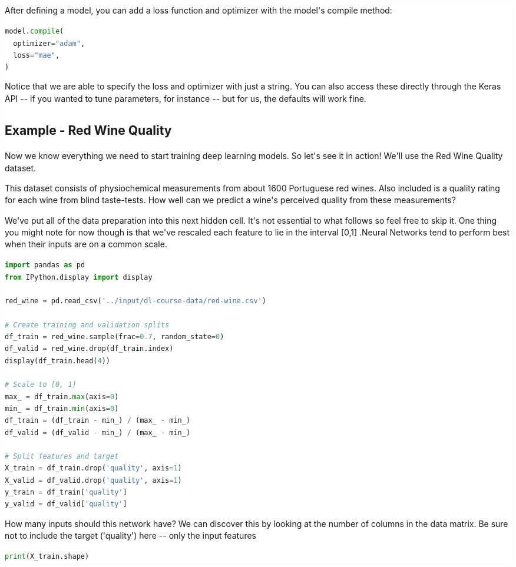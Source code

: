 After defining a model, you can add a loss function and optimizer with the model's compile method:
  
  ```python
  model.compile(
    optimizer="adam",
    loss="mae",
)
  ```
  
  Notice that we are able to specify the loss and optimizer with just a string. You can also access these directly through the Keras API -- if you wanted to tune parameters, for instance -- but for us, the defaults will work fine.
  
  ## Example - Red Wine Quality
  
Now we know everything we need to start training deep learning models. So let's see it in action! We'll use the Red Wine Quality dataset.

This dataset consists of physiochemical measurements from about 1600 Portuguese red wines. Also included is a quality rating for each wine from blind taste-tests. How well can we predict a wine's perceived quality from these measurements?

We've put all of the data preparation into this next hidden cell. It's not essential to what follows so feel free to skip it. One thing you might note for now though is that we've rescaled each feature to lie in the interval  [0,1] .Neural Networks tend to perform best when their inputs are on a common scale.
  
  ```python
  import pandas as pd
from IPython.display import display

red_wine = pd.read_csv('../input/dl-course-data/red-wine.csv')

# Create training and validation splits
df_train = red_wine.sample(frac=0.7, random_state=0)
df_valid = red_wine.drop(df_train.index)
display(df_train.head(4))

# Scale to [0, 1]
max_ = df_train.max(axis=0)
min_ = df_train.min(axis=0)
df_train = (df_train - min_) / (max_ - min_)
df_valid = (df_valid - min_) / (max_ - min_)

# Split features and target
X_train = df_train.drop('quality', axis=1)
X_valid = df_valid.drop('quality', axis=1)
y_train = df_train['quality']
y_valid = df_valid['quality']
  ```
  
  How many inputs should this network have? We can discover this by looking at the number of columns in the data matrix. Be sure not to include the target ('quality') here -- only the input features
  
  ```python
  print(X_train.shape)
  ```
  